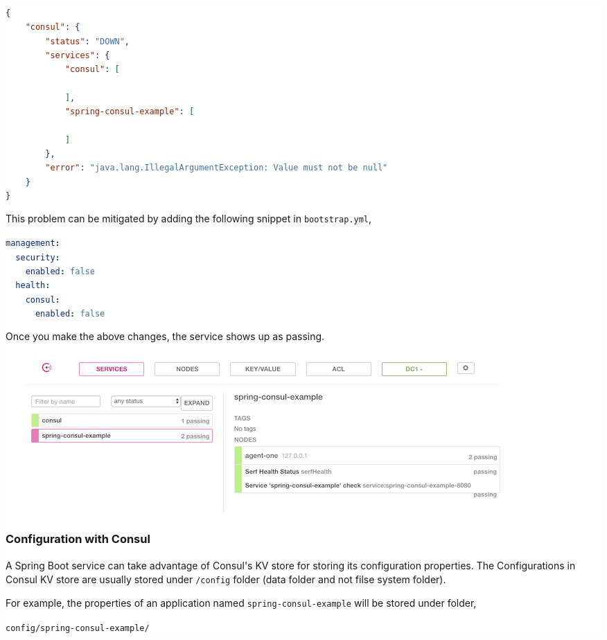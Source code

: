 ```json
{
    "consul": {
        "status": "DOWN",
        "services": {
            "consul": [
        
            ],
            "spring-consul-example": [
        
            ]
        },
        "error": "java.lang.IllegalArgumentException: Value must not be null"
    }
}
```

This problem can be mitigated by adding the following snippet in 
`bootstrap.yml`,

```yaml
management:
  security:
    enabled: false
  health:
    consul:
      enabled: false 
```

Once you make the above changes, the service shows up as passing.

![](./img/sevice-health-status-passing.png)

### Configuration with Consul
A Spring Boot service can take advantage of Consul's KV store for storing its
configuration properties. The Configurations in Consul KV store are 
usually stored under `/config` folder (data folder and not filse system folder).

For example, the properties of an application named `spring-consul-example`
will be stored under folder,

`config/spring-consul-example/`
